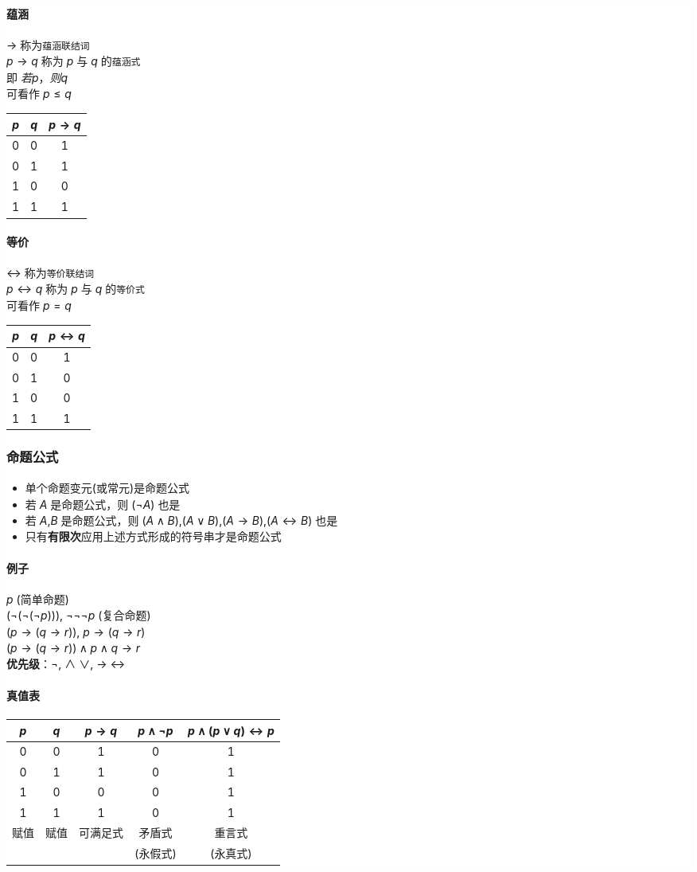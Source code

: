 #### 蕴涵

$\to$ 称为`蕴涵联结词`\
$p \to q$ 称为 $p$ 与 $q$ 的`蕴涵式`\
即 $若p，则q$\
可看作 $p \leq q$

| $p$ | $q$ | $p \to q$ |
| :-: | :-: | :-------: |
|  0  |  0  |     1     |
|  0  |  1  |     1     |
|  1  |  0  |     0     |
|  1  |  1  |     1     |

#### 等价

$\leftrightarrow$ 称为`等价联结词`\
$p \leftrightarrow q$ 称为 $p$ 与 $q$ 的`等价式`\
可看作 $p = q$

| $p$ | $q$ | $p \leftrightarrow q$ |
| :-: | :-: | :-------------------: |
|  0  |  0  |           1           |
|  0  |  1  |           0           |
|  1  |  0  |           0           |
|  1  |  1  |           1           |

### 命题公式

- 单个命题变元(或常元)是命题公式
- 若 $A$ 是命题公式，则 $(\lnot A)$ 也是
- 若 $A$,$B$ 是命题公式，则 $(A \land B)$,$(A \lor B)$,$(A \to B)$,$(A \leftrightarrow B)$ 也是
- 只有**有限次**应用上述方式形成的符号串才是命题公式

#### 例子

$p$ (简单命题)\
$(\lnot(\lnot(\lnot p)))$, $\lnot\lnot\lnot p$ (复合命题)\
$(p \to (q \to r))$, $p \to (q \to r)$\
$(p \to (q \to r)) \land p \land q \to r$\
**优先级**：$\lnot$, $\land$ $\lor$, $\to$ $\leftrightarrow$

#### 真值表

| $p$  | $q$  | $p \to q$ | $p \land \lnot p$ | $p \land (p \lor q) \leftrightarrow p$ |
| :--: | :--: | :-------: | :---------------: | :------------------------------------: |
|  0   |  0   |     1     |         0         |                   1                    |
|  0   |  1   |     1     |         0         |                   1                    |
|  1   |  0   |     0     |         0         |                   1                    |
|  1   |  1   |     1     |         0         |                   1                    |
| 赋值 | 赋值 | 可满足式  |      矛盾式       |                 重言式                 |
|      |      |           |     (永假式)      |                (永真式)                |
